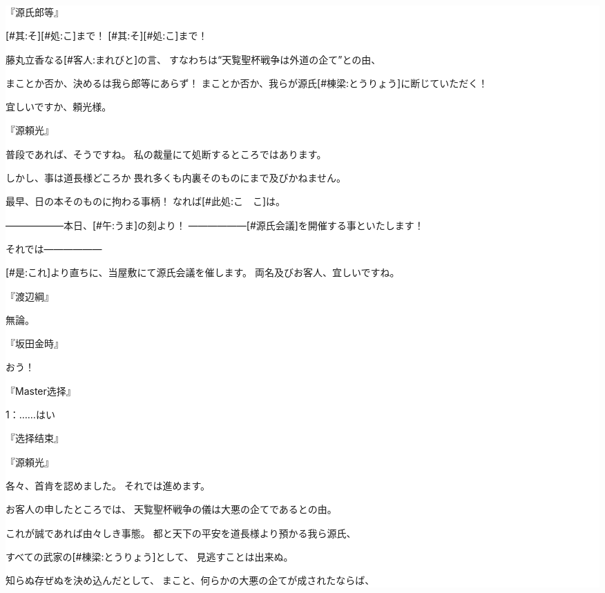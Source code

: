 『源氏郎等』

[#其:そ][#処:こ]まで！
[#其:そ][#処:こ]まで！

藤丸立香なる[#客人:まれびと]の言、
すなわちは“天覧聖杯戦争は外道の企て”との由、

まことか否か、決めるは我ら郎等にあらず！
まことか否か、我らが源氏[#棟梁:とうりょう]に断じていただく！

宜しいですか、頼光様。

『源頼光』

普段であれば、そうですね。
私の裁量にて処断するところではあります。

しかし、事は道長様どころか
畏れ多くも内裏そのものにまで及びかねません。

最早、日の本そのものに拘わる事柄！
なれば[#此処:こ　こ]は。

——————本日、[#午:うま]の刻より！
——————[#源氏会議]を開催する事といたします！

それでは——————

[#是:これ]より直ちに、当屋敷にて源氏会議を催します。
両名及びお客人、宜しいですね。

『渡辺綱』

無論。

『坂田金時』

おう！

『Master选择』

1：……はい

『选择结束』

『源頼光』

各々、首肯を認めました。
それでは進めます。

お客人の申したところでは、
天覧聖杯戦争の儀は大悪の企てであるとの由。

これが誠であれば由々しき事態。
都と天下の平安を道長様より預かる我ら源氏、

すべての武家の[#棟梁:とうりょう]として、
見逃すことは出来ぬ。

知らぬ存ぜぬを決め込んだとして、
まこと、何らかの大悪の企てが成されたならば、
